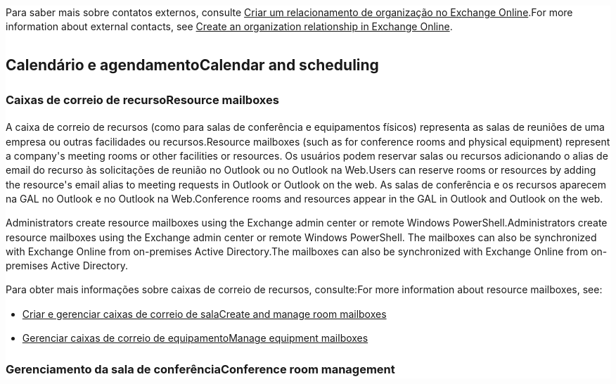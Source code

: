 <span data-ttu-id="e0e94-219">Para saber mais sobre contatos externos, consulte [Criar um relacionamento de organização no Exchange Online](https://technet.microsoft.com/library/jj916671%28v=exchg.150%29.aspx).</span><span class="sxs-lookup"><span data-stu-id="e0e94-219">For more information about external contacts, see [Create an organization relationship in Exchange Online](https://technet.microsoft.com/library/jj916671%28v=exchg.150%29.aspx).</span></span>
  
## <a name="calendar-and-scheduling"></a><span data-ttu-id="e0e94-220">Calendário e agendamento</span><span class="sxs-lookup"><span data-stu-id="e0e94-220">Calendar and scheduling</span></span>

### <a name="resource-mailboxes"></a><span data-ttu-id="e0e94-221">Caixas de correio de recurso</span><span class="sxs-lookup"><span data-stu-id="e0e94-221">Resource mailboxes</span></span>

<span data-ttu-id="e0e94-222">A caixa de correio de recursos (como para salas de conferência e equipamentos físicos) representa as salas de reuniões de uma empresa ou outras facilidades ou recursos.</span><span class="sxs-lookup"><span data-stu-id="e0e94-222">Resource mailboxes (such as for conference rooms and physical equipment) represent a company's meeting rooms or other facilities or resources.</span></span> <span data-ttu-id="e0e94-223">Os usuários podem reservar salas ou recursos adicionando o alias de email do recurso às solicitações de reunião no Outlook ou no Outlook na Web.</span><span class="sxs-lookup"><span data-stu-id="e0e94-223">Users can reserve rooms or resources by adding the resource's email alias to meeting requests in Outlook or Outlook on the web.</span></span> <span data-ttu-id="e0e94-224">As salas de conferência e os recursos aparecem na GAL no Outlook e no Outlook na Web.</span><span class="sxs-lookup"><span data-stu-id="e0e94-224">Conference rooms and resources appear in the GAL in Outlook and Outlook on the web.</span></span>
  
<span data-ttu-id="e0e94-225">Administrators create resource mailboxes using the Exchange admin center or remote Windows PowerShell.</span><span class="sxs-lookup"><span data-stu-id="e0e94-225">Administrators create resource mailboxes using the Exchange admin center or remote Windows PowerShell.</span></span> <span data-ttu-id="e0e94-226">The mailboxes can also be synchronized with Exchange Online from on-premises Active Directory.</span><span class="sxs-lookup"><span data-stu-id="e0e94-226">The mailboxes can also be synchronized with Exchange Online from on-premises Active Directory.</span></span>
  
<span data-ttu-id="e0e94-227">Para obter mais informações sobre caixas de correio de recursos, consulte:</span><span class="sxs-lookup"><span data-stu-id="e0e94-227">For more information about resource mailboxes, see:</span></span>
  
- [<span data-ttu-id="e0e94-228">Criar e gerenciar caixas de correio de sala</span><span class="sxs-lookup"><span data-stu-id="e0e94-228">Create and manage room mailboxes</span></span>](https://go.microsoft.com/fwlink/?LinkId=717533&amp;clcid=0x409)
    
- [<span data-ttu-id="e0e94-229">Gerenciar caixas de correio de equipamento</span><span class="sxs-lookup"><span data-stu-id="e0e94-229">Manage equipment mailboxes</span></span>](https://go.microsoft.com/fwlink/?LinkId=717534)
    
### <a name="conference-room-management"></a><span data-ttu-id="e0e94-230">Gerenciamento da sala de conferência</span><span class="sxs-lookup"><span data-stu-id="e0e94-230">Conference room management</span></span>
